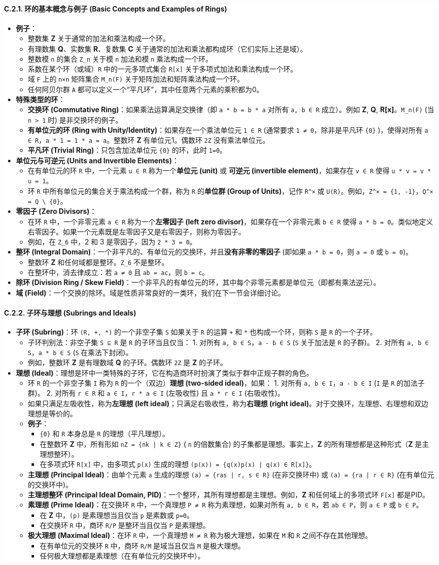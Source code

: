 #### C.2.1. 环的基本概念与例子 (Basic Concepts and Examples of Rings)

- **例子**：
  - 整数集 **Z** 关于通常的加法和乘法构成一个环。
  - 有理数集 **Q**、实数集 **R**、复数集 **C** 关于通常的加法和乘法都构成环（它们实际上还是域）。
  - 整数模 `n` 的集合 `Z_n` 关于模 `n` 加法和模 `n` 乘法构成一个环。
  - 系数在某个环（或域）`R` 中的一元多项式集合 `R[x]` 关于多项式加法和乘法构成一个环。
  - 域 `F` 上的 `n×n` 矩阵集合 `M_n(F)` 关于矩阵加法和矩阵乘法构成一个环。
  - 任何阿贝尔群 `A` 都可以定义一个“平凡环”，其中任意两个元素的乘积都为0。
- **特殊类型的环**：
  - **交换环 (Commutative Ring)**：如果乘法运算满足交换律（即 `a * b = b * a` 对所有 `a, b ∈ R` 成立）。例如 **Z**, **Q**, **R[x]**。`M_n(F)` (当 `n > 1` 时) 是非交换环的例子。
  - **有单位元的环 (Ring with Unity/Identity)**：如果存在一个乘法单位元 `1 ∈ R` (通常要求 `1 ≠ 0`，除非是平凡环 `{0}` )，使得对所有 `a ∈ R`，`a * 1 = 1 * a = a`。整数环 **Z** 有单位元1。偶数环 `2Z` 没有乘法单位元。
  - **平凡环 (Trivial Ring)**：只包含加法单位元 `{0}` 的环，此时 `1=0`。
- **单位元与可逆元 (Units and Invertible Elements)**：
  - 在有单位元的环 `R` 中，一个元素 `u ∈ R` 称为一个**单位元 (unit)** 或 **可逆元 (invertible element)**，如果存在 `v ∈ R` 使得 `u * v = v * u = 1`。
  - 环 `R` 中所有单位元的集合关于乘法构成一个群，称为 `R` 的**单位群 (Group of Units)**，记作 `R^×` 或 `U(R)`。例如，`Z^× = {1, -1}`，`Q^× = Q \ {0}`。
- **零因子 (Zero Divisors)**：
  - 在环 `R` 中，一个非零元素 `a ∈ R` 称为一个**左零因子 (left zero divisor)**，如果存在一个非零元素 `b ∈ R` 使得 `a * b = 0`。类似地定义右零因子。如果一个元素既是左零因子又是右零因子，则称为零因子。
  - 例如，在 `Z_6` 中，2 和 3 是零因子，因为 `2 * 3 = 0`。
- **整环 (Integral Domain)**：一个非平凡的、有单位元的交换环，并且**没有非零的零因子** (即如果 `a * b = 0`，则 `a = 0` 或 `b = 0`)。
  - 整数环 **Z** 和任何域都是整环。`Z_6` 不是整环。
  - 在整环中，消去律成立：若 `a ≠ 0` 且 `ab = ac`，则 `b = c`。
- **除环 (Division Ring / Skew Field)**：一个非平凡的有单位元的环，其中每个非零元素都是单位元（即都有乘法逆元）。
- **域 (Field)**：一个交换的除环。域是性质非常良好的一类环，我们在下一节会详细讨论。

#### C.2.2. 子环与理想 (Subrings and Ideals)

- **子环 (Subring)**：环 `(R, +, *)` 的一个非空子集 `S` 如果关于 `R` 的运算 `+` 和 `*` 也构成一个环，则称 `S` 是 `R` 的一个子环。
  - 子环判别法：非空子集 `S ⊆ R` 是 `R` 的子环当且仅当：
        1. 对所有 `a, b ∈ S`，`a - b ∈ S` (`S` 关于加法是 `R` 的子群)。
        2. 对所有 `a, b ∈ S`，`a * b ∈ S` (`S` 在乘法下封闭)。
  - 例如，整数环 **Z** 是有理数域 **Q** 的子环。偶数环 `2Z` 是 **Z** 的子环。
- **理想 (Ideal)**：理想是环中一类特殊的子环，它在构造商环时扮演了类似于群中正规子群的角色。
  - 环 `R` 的一个非空子集 `I` 称为 `R` 的一个（双边）**理想 (two-sided ideal)**，如果：
        1. 对所有 `a, b ∈ I`，`a - b ∈ I` (`I` 是 `R` 的加法子群)。
        2. 对所有 `r ∈ R` 和 `a ∈ I`，`r * a ∈ I` (左吸收性) 且 `a * r ∈ I` (右吸收性)。
  - 如果只满足左吸收性，称为**左理想 (left ideal)**；只满足右吸收性，称为**右理想 (right ideal)**。对于交换环，左理想、右理想和双边理想是等价的。
  - **例子**：
    - `{0}` 和 `R` 本身总是 `R` 的理想（平凡理想）。
    - 在整数环 **Z** 中，所有形如 `nZ = {nk | k ∈ Z}` ( `n` 的倍数集合) 的子集都是理想。事实上，**Z** 的所有理想都是这种形式（**Z** 是主理想整环）。
    - 在多项式环 `R[x]` 中，由多项式 `p(x)` 生成的理想 `(p(x)) = {q(x)p(x) | q(x) ∈ R[x]}`。
  - **主理想 (Principal Ideal)**：由单个元素 `a` 生成的理想 `(a) = {ras | r, s ∈ R}` (在非交换环中) 或 `(a) = {ra | r ∈ R}` (在有单位元的交换环中)。
  - **主理想整环 (Principal Ideal Domain, PID)**：一个整环，其所有理想都是主理想。例如，**Z** 和任何域上的多项式环 `F[x]` 都是PID。
  - **素理想 (Prime Ideal)**：在交换环 `R` 中，一个真理想 `P ≠ R` 称为素理想，如果对所有 `a, b ∈ R`，若 `ab ∈ P`，则 `a ∈ P` 或 `b ∈ P`。
    - 在 **Z** 中，`(p)` 是素理想当且仅当 `p` 是素数或 `p=0`。
    - 在交换环 `R` 中，商环 `R/P` 是整环当且仅当 `P` 是素理想。
  - **极大理想 (Maximal Ideal)**：在环 `R` 中，一个真理想 `M ≠ R` 称为极大理想，如果在 `M` 和 `R` 之间不存在其他理想。
    - 在有单位元的交换环 `R` 中，商环 `R/M` 是域当且仅当 `M` 是极大理想。
    - 任何极大理想都是素理想（在有单位元的交换环中）。
